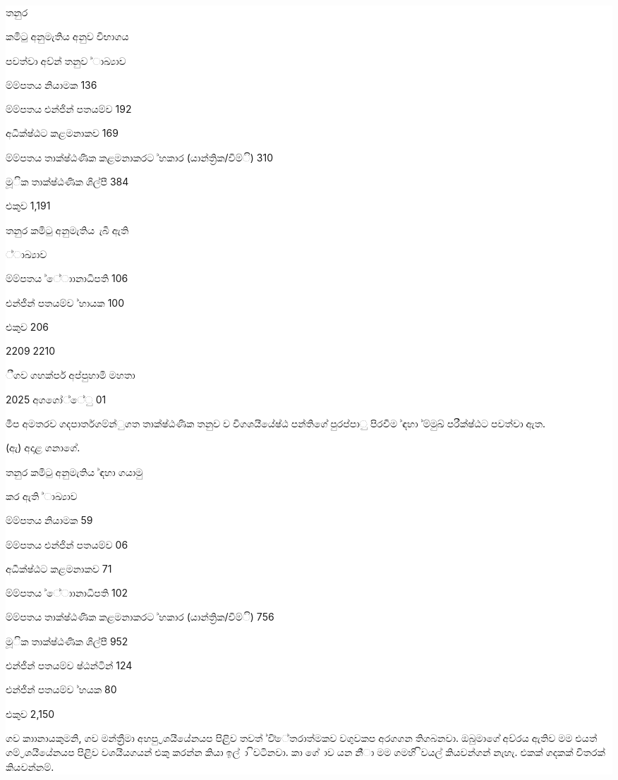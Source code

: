 තනුර

කමිටු අනුමැතිය අනුව විභාගය

පවත්වා අව්න් තනුව ්ාඛ්‍යාව

ම්ම්පතය නියාමක 136

ම්ම්පතය එන්ජින් පතයම්ව 192

අධීක්ෂ්ඨට කළමනාකව 169

ම්ම්පතය තාක්ෂ්ඨණික කළමනාකරට ්හකාර (යාන්ත්‍රික/විම්ි) 310

මූික තාක්ෂ්ඨණික ශිල්පී 384

එකුව 1,191

තනුර කමිටු අනුමැතිය ැබී ඇති

්ාඛ්‍යාව

ම්ම්පතය ්ේාානාධිපති 106

එන්ජින් පතයම්ව ්හායක 100

එකුව 206

2209 2210

ීගව ගහක්පර් අප්පුහාමි මහතා

2025 අගගෝ්ේු 01

මීප අමතරව ගදපාර්තගම්න්ුගත තාක්ෂ්ඨණික තනුව ව විගශයීයේෂ්ඨ පන්තිගේ පුරප්පාු පිරවීම ්ඳහා ්ම්මුඛ්‍ පරීක්ෂ්ඨට පවත්වා ඇත.

(ඇ) අදාළ ගනාගේ.

තනුර කමිටු අනුමැතිය ්ඳහා ගයාමු

කර ඇති ්ාඛ්‍යාව

ම්ම්පතය නියාමක 59

ම්ම්පතය එන්ජින් පතයම්ව 06

අධීක්ෂ්ඨට කළමනාකව 71

ම්ම්පතය ්ේාානාධිපති 102

ම්ම්පතය තාක්ෂ්ඨණික කළමනාකරට ්හකාර (යාන්ත්‍රික/විම්ි) 756

මූික තාක්ෂ්ඨණික ශිල්පී 952

එන්ජින් පතයම්ව ෂ්ඨන්ටින් 124

එන්ජින් පතයම්ව ්හයක 80

එකුව 2,150

ගව කාානායකුමනි, ගව මන්ත්‍රීුමා අහපු ්‍රශයීයේනයප පිළිුව තවත් ්වි්ේතරාත්මකව වගුවකප අරගගන තිගබනවා. ඔබුමාගේ අව්රය ඇතිව මම එයත් ගම් ්‍රශයීයේනයප පිළිුව වශයීයගයන් එකු කරන්න කියා ඉල් ා ිවටිනවා. කා ගේ ාව යන නි්ා මම ගමහි ිවයල් කියවන්ගන් නැහැ. එකක් ගදකක් විතරක් කියවන්නම්.‍
